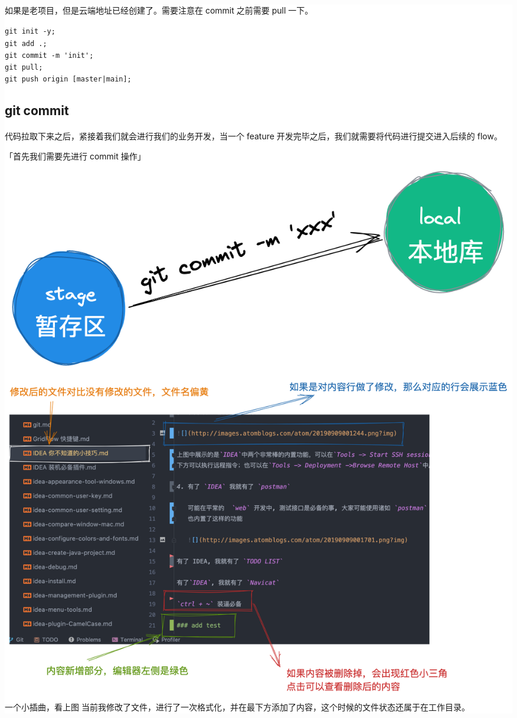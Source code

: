如果是老项目，但是云端地址已经创建了。需要注意在 commit 之前需要 pull 一下。
```shell
git init -y;
git add .;
git commit -m 'init';
git pull;
git push origin [master|main];
```

## git commit
代码拉取下来之后，紧接着我们就会进行我们的业务开发，当一个 feature 开发完毕之后，我们就需要将代码进行提交进入后续的 flow。

「首先我们需要先进行 commit 操作」<br />![image.png](./images/git-idea/fc476909ca263f8edd34da0cf41ad7de.png)<br />![image.png](./images/git-idea/accdee515cdeedf738a17ac2f2425383.png)<br />一个小插曲，看上图 当前我修改了文件，进行了一次格式化，并在最下方添加了内容，这个时候的文件状态还属于在工作目录。
